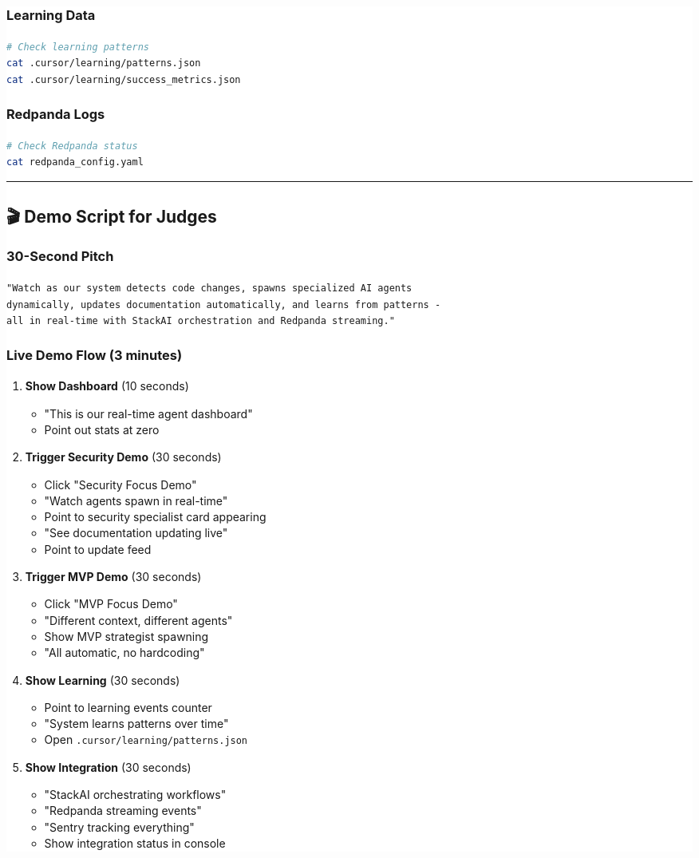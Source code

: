 ### Learning Data
```bash
# Check learning patterns
cat .cursor/learning/patterns.json
cat .cursor/learning/success_metrics.json
```

### Redpanda Logs
```bash
# Check Redpanda status
cat redpanda_config.yaml
```

---

## 🎬 Demo Script for Judges

### 30-Second Pitch
```
"Watch as our system detects code changes, spawns specialized AI agents 
dynamically, updates documentation automatically, and learns from patterns - 
all in real-time with StackAI orchestration and Redpanda streaming."
```

### Live Demo Flow (3 minutes)

1. **Show Dashboard** (10 seconds)
   - "This is our real-time agent dashboard"
   - Point out stats at zero

2. **Trigger Security Demo** (30 seconds)
   - Click "Security Focus Demo"
   - "Watch agents spawn in real-time"
   - Point to security specialist card appearing
   - "See documentation updating live"
   - Point to update feed

3. **Trigger MVP Demo** (30 seconds)
   - Click "MVP Focus Demo"
   - "Different context, different agents"
   - Show MVP strategist spawning
   - "All automatic, no hardcoding"

4. **Show Learning** (30 seconds)
   - Point to learning events counter
   - "System learns patterns over time"
   - Open `.cursor/learning/patterns.json`

5. **Show Integration** (30 seconds)
   - "StackAI orchestrating workflows"
   - "Redpanda streaming events"
   - "Sentry tracking everything"
   - Show integration status in console
